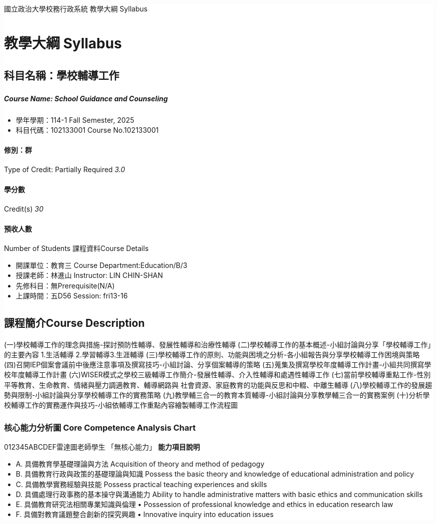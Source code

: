 國立政治大學校務行政系統 教學大綱 Syllabus
# 教學大綱 Syllabus
##  科目名稱：學校輔導工作
#####  Course Name: School Guidance and Counseling
  * 學年學期：114-1 Fall Semester, 2025 
  * 科目代碼：102133001 Course No.102133001


#### 修別：群
Type of Credit: Partially Required 
_3.0_
#### 學分數
Credit(s)
_30_
#### 預收人數
Number of Students
課程資料Course Details
  * 開課單位：教育三 Course Department:Education/B/3 
  * 授課老師：林進山 Instructor: LIN CHIN-SHAN 
  * 先修科目：無Prerequisite(N/A)
  * 上課時間：五D56 Session: fri13-16


##  課程簡介Course Description
(一)學校輔導工作的理念與措施-探討預防性輔導、發展性輔導和治療性輔導
(二)學校輔導工作的基本概述-小組討論與分享「學校輔導工作」的主要內容
1.生活輔導 2.學習輔導3.生涯輔導
(三)學校輔導工作的原則、功能與困境之分析-各小組報告與分享學校輔導工作困境與策略
(四)召開IEP個案會議前中後應注意事項及撰寫技巧-小組討論、分享個案輔導的策略
(五)蒐集及撰寫學校年度輔導工作計畫-小組共同撰寫學校年度輔導工作計畫
(六)WISER模式之學校三級輔導工作簡介-發展性輔導、介入性輔導和處遇性輔導工作
(七)當前學校輔導重點工作-性別平等教育、生命教育、情緒與壓力調適教育、輔導網路與
社會資源、家庭教育的功能與反思和中輟、中離生輔導
(八)學校輔導工作的發展趨勢與限制-小組討論與分享學校輔導工作的實務策略
(九)教學輔三合一的教育本質輔導-小組討論與分享教學輔三合一的實務案例
(十)分析學校輔導工作的實務運作與技巧-小組依輔導工作重點內容繪製輔導工作流程圖
###  核心能力分析圖 Core Competence Analysis Chart
012345ABCDEF雷達圖老師學生
「無核心能力」 
**能力項目說明**
  * A. 具備教育學基礎理論與方法 Acquisition of theory and method of pedagogy
  * B. 具備教育行政與政策的基礎理論與知識 Possess the basic theory and knowledge of educational administration and policy
  * C. 具備教學實務經驗與技能 Possess practical teaching experiences and skills
  * D. 具備處理行政事務的基本操守與溝通能力 Ability to handle administrative matters with basic ethics and communication skills
  * E. 具備教育研究法相關專業知識與倫理 • Possession of professional knowledge and ethics in education research law
  * F. 具備對教育議題整合創新的探究興趣 • Innovative inquiry into education issues
